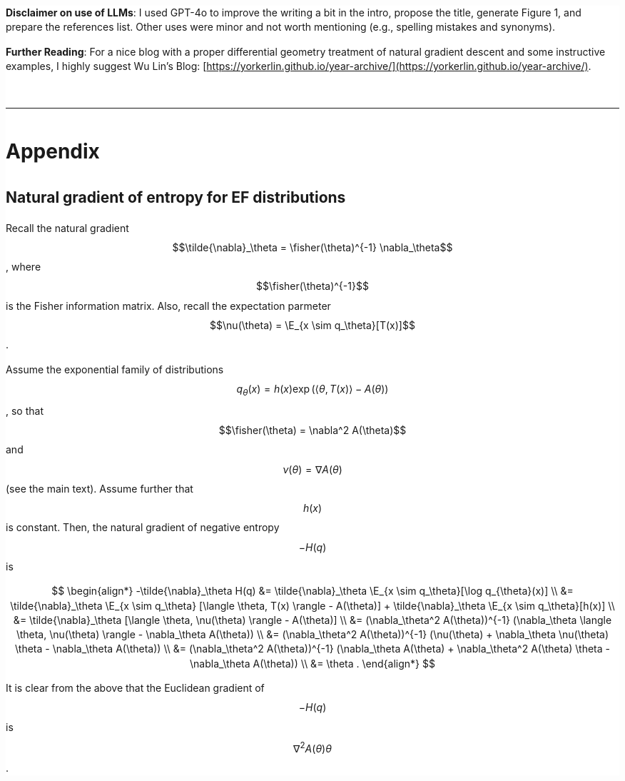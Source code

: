 **Disclaimer on use of LLMs**: I used GPT-4o to improve the writing a bit in the intro, propose the title, generate Figure 1, and prepare the references list. Other uses were minor and not worth mentioning (e.g., spelling mistakes and synonyms).

**Further Reading**: For a nice blog with a proper differential geometry treatment of natural gradient descent and some instructive examples, I highly suggest Wu Lin’s Blog: [https://yorkerlin.github.io/year-archive/](https://yorkerlin.github.io/year-archive/).


<br>

---

# Appendix
## Natural gradient of entropy for EF distributions
Recall the natural gradient $$\tilde{\nabla}_\theta = \fisher(\theta)^{-1} \nabla_\theta$$, where $$\fisher(\theta)^{-1}$$ is the Fisher information matrix. Also, recall the expectation parmeter $$\nu(\theta) = \E_{x \sim q_\theta}[T(x)]$$.

Assume the exponential family of distributions $$q_\theta(x) = h(x) \exp(\langle \theta, T(x) \rangle - A(\theta))$$,
so that $$\fisher(\theta) = \nabla^2 A(\theta)$$ and $$\nu(\theta) = \nabla A(\theta)$$ (see the main text). Assume further that $$h(x)$$ is constant.
Then, the natural gradient of negative entropy $$-H(q)$$ is

$$
\begin{align*}
    -\tilde{\nabla}_\theta H(q) &=
    \tilde{\nabla}_\theta \E_{x \sim q_\theta}[\log q_{\theta}(x)]
    \\ &=
    \tilde{\nabla}_\theta \E_{x \sim q_\theta} [\langle \theta, T(x) \rangle - A(\theta)] + \tilde{\nabla}_\theta \E_{x \sim q_\theta}[h(x)]
    \\ &=
    \tilde{\nabla}_\theta [\langle \theta, \nu(\theta) \rangle - A(\theta)]
    \\ &=
    (\nabla_\theta^2 A(\theta))^{-1} (\nabla_\theta \langle \theta, \nu(\theta) \rangle
    - \nabla_\theta A(\theta))
    \\ &=
    (\nabla_\theta^2 A(\theta))^{-1} (\nu(\theta) + \nabla_\theta \nu(\theta) \theta
    - \nabla_\theta A(\theta))
    \\ &=
    (\nabla_\theta^2 A(\theta))^{-1} (\nabla_\theta A(\theta) + \nabla_\theta^2 A(\theta) \theta
    - \nabla_\theta A(\theta))
    \\ &=
    \theta
    .
\end{align*}
$$

It is clear from the above that the Euclidean gradient of $$-H(q)$$ is $$\nabla^2A(\theta) \theta$$.


[^metatheory]: Bayesian epistemology is justificationist (e.g., see [non-justificationism](https://en.wikipedia.org/wiki/Critical_rationalism#Non-justificationism) for critique.) It is highly non-trivial to prove that one theory is superior to another. Simple criteria for a good theory might be intuitive qualities like conciseness and universality, in the sense that the evidence becomes less likely within a more complex and less general theory (both of which are subjective qualities determined by the scientific community, which are still prone to [popularity](https://en.wikipedia.org/wiki/Popularity) bias). For the interested reader and further discussion on [metatheory](https://en.wikipedia.org/wiki/Metatheory), I highly suggest [Ben Recht's commentary blog posts on Paul Meehl's Philosophical Psychology course](https://www.argmin.net/p/meehls-philosophical-probability).
[^blr_typo]: I believe there is actually a small typo there where they flipped the sign of the evidence.
[^ef_note]: Note that the exponential family of distributions is NOT the [exponential distribution](https://en.wikipedia.org/wiki/Exponential_distribution), which is an unfortunate nomenclature. In fact, the exponential family includes the exponential distribution as a special case.
[^dist_param_note]: It is worth mentioning that working on parameteric distributions is not the only tractable way, at least analytically. For example, analysis in Wasserstein space (i.e., $$\|q\|_2 < \infty$$) is possible and has some niche applications, e.g., see [(Bonet et al. , 2024)](https://arxiv.org/abs/2406.08938).
[^sigma_param]: Technically speaking, we have $$\theta \in \mathbb{R}^{D+D(D+1)/2}$$ due to the symmetry of $$\Sigma$$ since we only need the upper or lower triangle part.